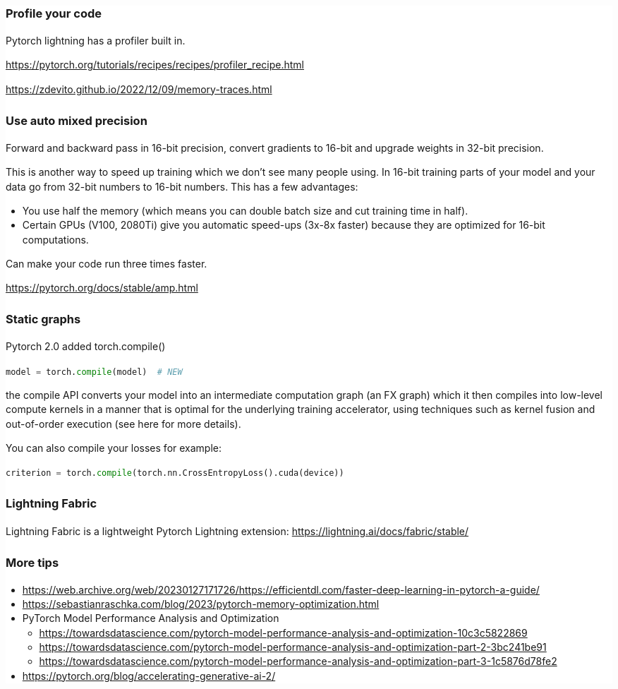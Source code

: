 ### Profile your code

Pytorch lightning has a profiler built in.

<https://pytorch.org/tutorials/recipes/recipes/profiler_recipe.html>

<https://zdevito.github.io/2022/12/09/memory-traces.html>

### Use auto mixed precision

Forward and backward pass in 16-bit precision, convert gradients to 16-bit and upgrade weights in 32-bit precision.

This is another way to speed up training which we don’t see many people using. In 16-bit training parts of your model and your data go from 32-bit numbers to 16-bit numbers. This has a few advantages:

- You use half the memory (which means you can double batch size and cut training time in half).
- Certain GPUs (V100, 2080Ti) give you automatic speed-ups (3x-8x faster) because they are optimized for 16-bit computations.

Can make your code run three times faster.

<https://pytorch.org/docs/stable/amp.html>

### Static graphs

Pytorch 2.0 added torch.compile()

```python
model = torch.compile(model)  # NEW
```

the compile API converts your model into an intermediate computation graph (an FX graph) which it then compiles into low-level compute kernels in a manner that is optimal for the underlying training accelerator, using techniques such as kernel fusion and out-of-order execution (see here for more details).

You can also compile your losses for example:

```python
criterion = torch.compile(torch.nn.CrossEntropyLoss().cuda(device))
```

### Lightning Fabric

Lightning Fabric is a lightweight Pytorch Lightning extension: <https://lightning.ai/docs/fabric/stable/>

### More tips

- <https://web.archive.org/web/20230127171726/https://efficientdl.com/faster-deep-learning-in-pytorch-a-guide/>
- <https://sebastianraschka.com/blog/2023/pytorch-memory-optimization.html>
- PyTorch Model Performance Analysis and Optimization
  - <https://towardsdatascience.com/pytorch-model-performance-analysis-and-optimization-10c3c5822869>
  - <https://towardsdatascience.com/pytorch-model-performance-analysis-and-optimization-part-2-3bc241be91>
  - <https://towardsdatascience.com/pytorch-model-performance-analysis-and-optimization-part-3-1c5876d78fe2>
- <https://pytorch.org/blog/accelerating-generative-ai-2/>
